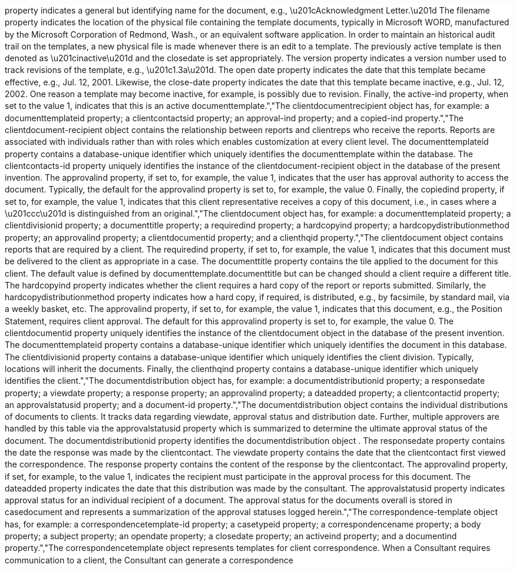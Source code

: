 property indicates a general but identifying name for the document, e.g., \u201cAcknowledgment Letter.\u201d The filename property indicates the location of the physical file containing the template documents, typically in Microsoft WORD, manufactured by the Microsoft Corporation of Redmond, Wash., or an equivalent software application. In order to maintain an historical audit trail on the templates, a new physical file is made whenever there is an edit to a template. The previously active template is then denoted as \u201cinactive\u201d and the closedate is set appropriately. The version property indicates a version number used to track revisions of the template, e.g., \u201c1.3a\u201d. The open date property indicates the date that this template became effective, e.g., Jul. 12, 2001. Likewise, the close-date property indicates the date that this template became inactive, e.g., Jul. 12, 2002. One reason a template may become inactive, for example, is possibly due to revision. Finally, the active-ind property, when set to the value 1, indicates that this is an active documenttemplate.","The clientdocumentrecipient object  has, for example: a documenttemplateid property; a clientcontactsid property; an approval-ind property; and a copied-ind property.","The clientdocument-recipient object  contains the relationship between reports and clientreps who receive the reports. Reports are associated with individuals rather than with roles which enables customization at every client level. The documenttemplateid property contains a database-unique identifier which uniquely identifies the documenttemplate within the database. The clientcontacts-id property uniquely identifies the instance of the clientdocument-recipient object  in the database of the present invention. The approvalind property, if set to, for example, the value 1, indicates that the user has approval authority to access the document. Typically, the default for the approvalind property is set to, for example, the value 0. Finally, the copiedind property, if set to, for example, the value 1, indicates that this client representative receives a copy of this document, i.e., in cases where a \u201ccc\u201d is distinguished from an original.","The clientdocument object  has, for example: a documenttemplateid property; a clientdivisionid property; a documenttitle property; a requiredind property; a hardcopyind property; a hardcopydistributionmethod property; an approvalind property; a clientdocumentid property; and a clienthqid property.","The clientdocument object  contains reports that are required by a client. The requiredind property, if set to, for example, the value 1, indicates that this document must be delivered to the client as appropriate in a case. The documenttitle property contains the tile applied to the document for this client. The default value is defined by documenttemplate.documenttitle but can be changed should a client require a different title. The hardcopyind property indicates whether the client requires a hard copy of the report or reports submitted. Similarly, the hardcopydistributionmethod property indicates how a hard copy, if required, is distributed, e.g., by facsimile, by standard mail, via a weekly basket, etc. The approvalind property, if set to, for example, the value 1, indicates that this document, e.g., the Position Statement, requires client approval. The default for this approvalind property is set to, for example, the value 0. The clientdocumentid property uniquely identifies the instance of the clientdocument object  in the database of the present invention. The documenttemplateid property contains a database-unique identifier which uniquely identifies the document in this database. The clientdivisionid property contains a database-unique identifier which uniquely identifies the client division. Typically, locations will inherit the documents. Finally, the clienthqind property contains a database-unique identifier which uniquely identifies the client.","The documentdistribution object  has, for example: a documentdistributionid property; a responsedate property; a viewdate property; a response property; an approvalind property; a dateadded property; a clientcontactid property; an approvalstatusid property; and a document-id property.","The documentdistribution object  contains the individual distributions of documents to clients. It tracks data regarding viewdate, approval status and distribution date. Further, multiple approvers are handled by this table via the approvalstatusid property which is summarized to determine the ultimate approval status of the document. The documentdistributionid property identifies the documentdistribution object . The responsedate property contains the date the response was made by the clientcontact. The viewdate property contains the date that the clientcontact first viewed the correspondence. The response property contains the content of the response by the clientcontact. The approvalind property, if set, for example, to the value 1, indicates the recipient must participate in the approval process for this document. The dateadded property indicates the date that this distribution was made by the consultant. The approvalstatusid property indicates approval status for an individual recipient of a document. The approval status for the documents overall is stored in casedocument and represents a summarization of the approval statuses logged herein.","The correspondence-template object  has, for example: a correspondencetemplate-id property; a casetypeid property; a correspondencename property; a body property; a subject property; an opendate property; a closedate property; an activeind property; and a documentind property.","The correspondencetemplate object  represents templates for client correspondence. When a Consultant requires communication to a client, the Consultant can generate a correspondence